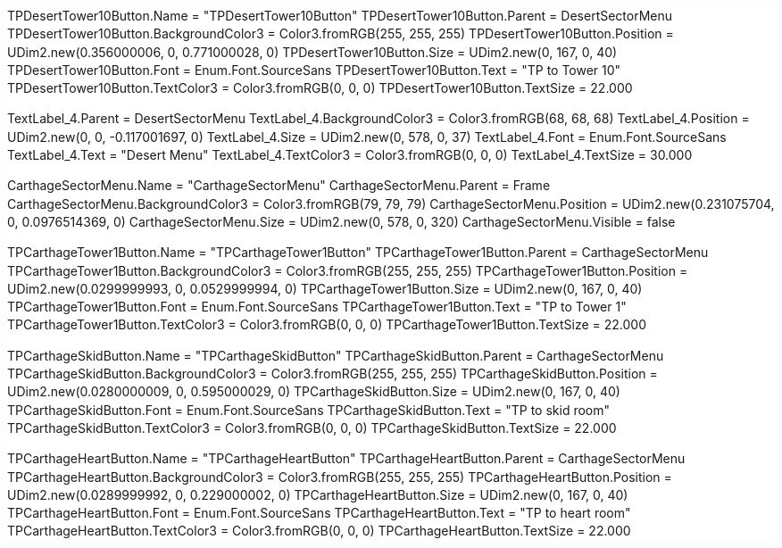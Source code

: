 TPDesertTower10Button.Name = "TPDesertTower10Button"
TPDesertTower10Button.Parent = DesertSectorMenu
TPDesertTower10Button.BackgroundColor3 = Color3.fromRGB(255, 255, 255)
TPDesertTower10Button.Position = UDim2.new(0.356000006, 0, 0.771000028, 0)
TPDesertTower10Button.Size = UDim2.new(0, 167, 0, 40)
TPDesertTower10Button.Font = Enum.Font.SourceSans
TPDesertTower10Button.Text = "TP to Tower 10"
TPDesertTower10Button.TextColor3 = Color3.fromRGB(0, 0, 0)
TPDesertTower10Button.TextSize = 22.000

TextLabel_4.Parent = DesertSectorMenu
TextLabel_4.BackgroundColor3 = Color3.fromRGB(68, 68, 68)
TextLabel_4.Position = UDim2.new(0, 0, -0.117001697, 0)
TextLabel_4.Size = UDim2.new(0, 578, 0, 37)
TextLabel_4.Font = Enum.Font.SourceSans
TextLabel_4.Text = "Desert Menu"
TextLabel_4.TextColor3 = Color3.fromRGB(0, 0, 0)
TextLabel_4.TextSize = 30.000

CarthageSectorMenu.Name = "CarthageSectorMenu"
CarthageSectorMenu.Parent = Frame
CarthageSectorMenu.BackgroundColor3 = Color3.fromRGB(79, 79, 79)
CarthageSectorMenu.Position = UDim2.new(0.231075704, 0, 0.0976514369, 0)
CarthageSectorMenu.Size = UDim2.new(0, 578, 0, 320)
CarthageSectorMenu.Visible = false

TPCarthageTower1Button.Name = "TPCarthageTower1Button"
TPCarthageTower1Button.Parent = CarthageSectorMenu
TPCarthageTower1Button.BackgroundColor3 = Color3.fromRGB(255, 255, 255)
TPCarthageTower1Button.Position = UDim2.new(0.0299999993, 0, 0.0529999994, 0)
TPCarthageTower1Button.Size = UDim2.new(0, 167, 0, 40)
TPCarthageTower1Button.Font = Enum.Font.SourceSans
TPCarthageTower1Button.Text = "TP to Tower 1"
TPCarthageTower1Button.TextColor3 = Color3.fromRGB(0, 0, 0)
TPCarthageTower1Button.TextSize = 22.000

TPCarthageSkidButton.Name = "TPCarthageSkidButton"
TPCarthageSkidButton.Parent = CarthageSectorMenu
TPCarthageSkidButton.BackgroundColor3 = Color3.fromRGB(255, 255, 255)
TPCarthageSkidButton.Position = UDim2.new(0.0280000009, 0, 0.595000029, 0)
TPCarthageSkidButton.Size = UDim2.new(0, 167, 0, 40)
TPCarthageSkidButton.Font = Enum.Font.SourceSans
TPCarthageSkidButton.Text = "TP to skid room"
TPCarthageSkidButton.TextColor3 = Color3.fromRGB(0, 0, 0)
TPCarthageSkidButton.TextSize = 22.000

TPCarthageHeartButton.Name = "TPCarthageHeartButton"
TPCarthageHeartButton.Parent = CarthageSectorMenu
TPCarthageHeartButton.BackgroundColor3 = Color3.fromRGB(255, 255, 255)
TPCarthageHeartButton.Position = UDim2.new(0.0289999992, 0, 0.229000002, 0)
TPCarthageHeartButton.Size = UDim2.new(0, 167, 0, 40)
TPCarthageHeartButton.Font = Enum.Font.SourceSans
TPCarthageHeartButton.Text = "TP to heart room"
TPCarthageHeartButton.TextColor3 = Color3.fromRGB(0, 0, 0)
TPCarthageHeartButton.TextSize = 22.000
